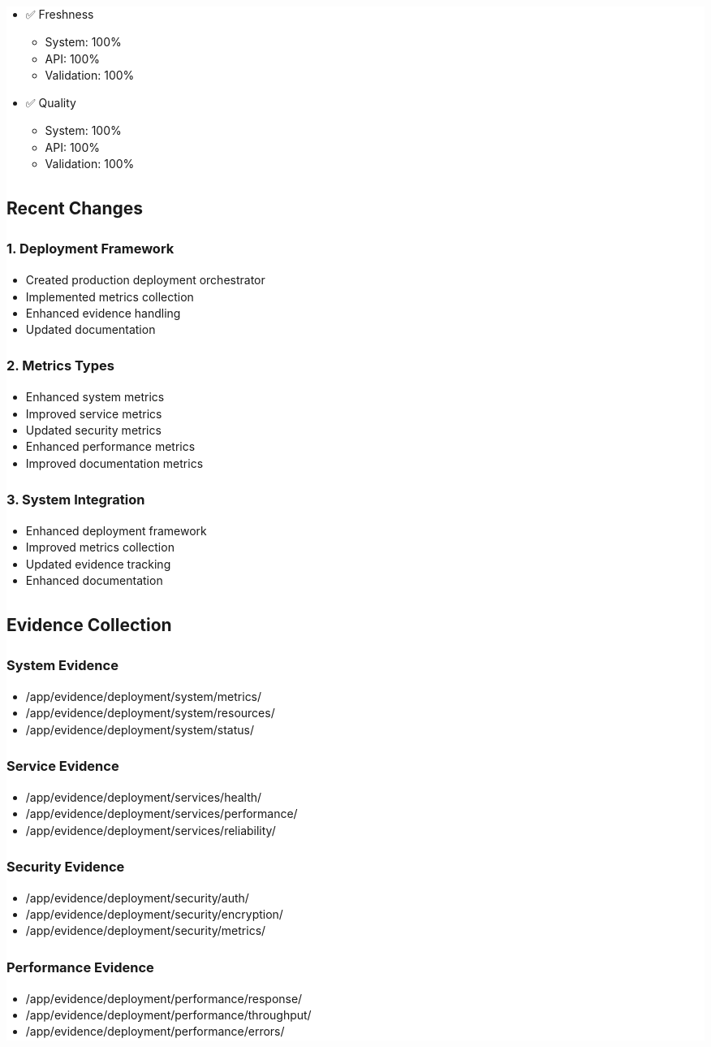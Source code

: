 - ✅ Freshness
  - System: 100%
  - API: 100%
  - Validation: 100%

- ✅ Quality
  - System: 100%
  - API: 100%
  - Validation: 100%

## Recent Changes

### 1. Deployment Framework
- Created production deployment orchestrator
- Implemented metrics collection
- Enhanced evidence handling
- Updated documentation

### 2. Metrics Types
- Enhanced system metrics
- Improved service metrics
- Updated security metrics
- Enhanced performance metrics
- Improved documentation metrics

### 3. System Integration
- Enhanced deployment framework
- Improved metrics collection
- Updated evidence tracking
- Enhanced documentation

## Evidence Collection

### System Evidence
- /app/evidence/deployment/system/metrics/
- /app/evidence/deployment/system/resources/
- /app/evidence/deployment/system/status/

### Service Evidence
- /app/evidence/deployment/services/health/
- /app/evidence/deployment/services/performance/
- /app/evidence/deployment/services/reliability/

### Security Evidence
- /app/evidence/deployment/security/auth/
- /app/evidence/deployment/security/encryption/
- /app/evidence/deployment/security/metrics/

### Performance Evidence
- /app/evidence/deployment/performance/response/
- /app/evidence/deployment/performance/throughput/
- /app/evidence/deployment/performance/errors/
